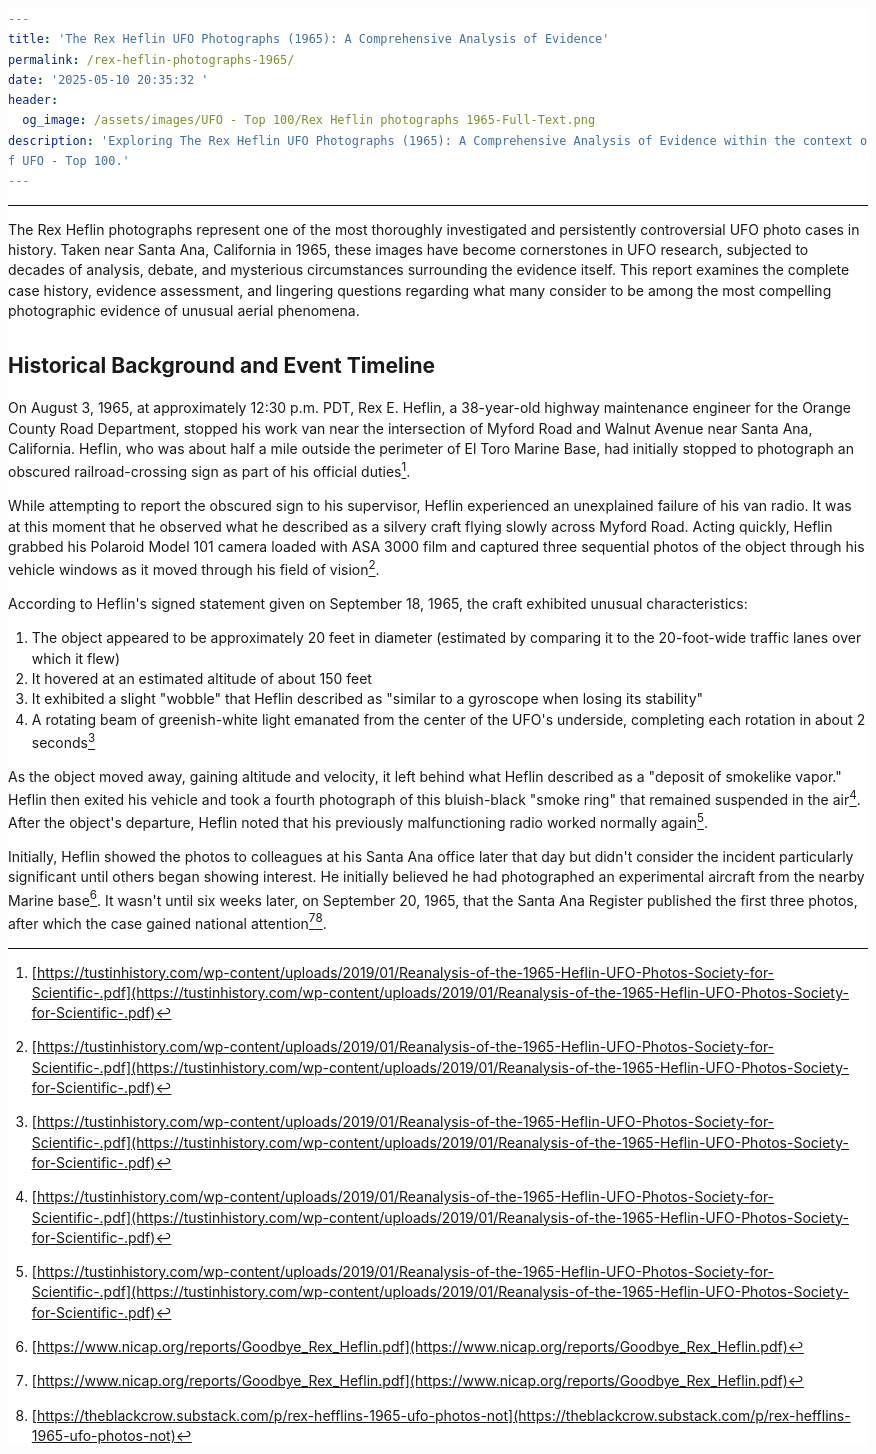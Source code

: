```yaml
---
title: 'The Rex Heflin UFO Photographs (1965): A Comprehensive Analysis of Evidence'
permalink: /rex-heflin-photographs-1965/
date: '2025-05-10 20:35:32 '
header:
  og_image: /assets/images/UFO - Top 100/Rex Heflin photographs 1965-Full-Text.png
description: 'Exploring The Rex Heflin UFO Photographs (1965): A Comprehensive Analysis of Evidence within the context of UFO - Top 100.'
---
```



---


The Rex Heflin photographs represent one of the most thoroughly investigated and persistently controversial UFO photo cases in history. Taken near Santa Ana, California in 1965, these images have become cornerstones in UFO research, subjected to decades of analysis, debate, and mysterious circumstances surrounding the evidence itself. This report examines the complete case history, evidence assessment, and lingering questions regarding what many consider to be among the most compelling photographic evidence of unusual aerial phenomena.

## Historical Background and Event Timeline

On August 3, 1965, at approximately 12:30 p.m. PDT, Rex E. Heflin, a 38-year-old highway maintenance engineer for the Orange County Road Department, stopped his work van near the intersection of Myford Road and Walnut Avenue near Santa Ana, California. Heflin, who was about half a mile outside the perimeter of El Toro Marine Base, had initially stopped to photograph an obscured railroad-crossing sign as part of his official duties[^1].

While attempting to report the obscured sign to his supervisor, Heflin experienced an unexplained failure of his van radio. It was at this moment that he observed what he described as a silvery craft flying slowly across Myford Road. Acting quickly, Heflin grabbed his Polaroid Model 101 camera loaded with ASA 3000 film and captured three sequential photos of the object through his vehicle windows as it moved through his field of vision[^1].

According to Heflin's signed statement given on September 18, 1965, the craft exhibited unusual characteristics:

1. The object appeared to be approximately 20 feet in diameter (estimated by comparing it to the 20-foot-wide traffic lanes over which it flew)
2. It hovered at an estimated altitude of about 150 feet
3. It exhibited a slight "wobble" that Heflin described as "similar to a gyroscope when losing its stability"
4. A rotating beam of greenish-white light emanated from the center of the UFO's underside, completing each rotation in about 2 seconds[^1]

As the object moved away, gaining altitude and velocity, it left behind what Heflin described as a "deposit of smokelike vapor." Heflin then exited his vehicle and took a fourth photograph of this bluish-black "smoke ring" that remained suspended in the air[^1]. After the object's departure, Heflin noted that his previously malfunctioning radio worked normally again[^1].

Initially, Heflin showed the photos to colleagues at his Santa Ana office later that day but didn't consider the incident particularly significant until others began showing interest. He initially believed he had photographed an experimental aircraft from the nearby Marine base[^8]. It wasn't until six weeks later, on September 20, 1965, that the Santa Ana Register published the first three photos, after which the case gained national attention[^8][^3].


[^1]: [https://tustinhistory.com/wp-content/uploads/2019/01/Reanalysis-of-the-1965-Heflin-UFO-Photos-Society-for-Scientific-.pdf](https://tustinhistory.com/wp-content/uploads/2019/01/Reanalysis-of-the-1965-Heflin-UFO-Photos-Society-for-Scientific-.pdf)
[^2]: [http://www.nicap.org/reports/heflinhall.htm](http://www.nicap.org/reports/heflinhall.htm)
[^3]: [https://theblackcrow.substack.com/p/rex-hefflins-1965-ufo-photos-not](https://theblackcrow.substack.com/p/rex-hefflins-1965-ufo-photos-not)
[^4]: [https://www.politifact.com/article/2023/jun/27/hunter-biden-criminal-case-what-irs/](https://www.politifact.com/article/2023/jun/27/hunter-biden-criminal-case-what-irs/)
[^5]: [https://badufos.blogspot.com/2012/01/rex-heflin-1965-classic-ufo-photo-now.html](https://badufos.blogspot.com/2012/01/rex-heflin-1965-classic-ufo-photo-now.html)
[^6]: [https://www.maryevans.com/history/heflin-ufo-at-santa-anna-california-1965-10018098](https://www.maryevans.com/history/heflin-ufo-at-santa-anna-california-1965-10018098)
[^7]: [http://ufologie.patrickgross.org/htm/heflin65.htm](http://ufologie.patrickgross.org/htm/heflin65.htm)
[^8]: [https://www.nicap.org/reports/Goodbye_Rex_Heflin.pdf](https://www.nicap.org/reports/Goodbye_Rex_Heflin.pdf)
[^9]: [https://www.alamy.com/ufo-unidentified-flying-object-photograph-taken-by-rex-heflin-at-santa-anna-california-on-3-august-1965-one-of-a-series-image179660267.html](https://www.alamy.com/ufo-unidentified-flying-object-photograph-taken-by-rex-heflin-at-santa-anna-california-on-3-august-1965-one-of-a-series-image179660267.html)
[^10]: [https://www.ecency.com/news/@asa.rosenfeld/on-3-august-1965-took-the-engineer-rex-heflin-4-pictures-of-ufo-in-santa-ana](https://www.ecency.com/news/@asa.rosenfeld/on-3-august-1965-took-the-engineer-rex-heflin-4-pictures-of-ufo-in-santa-ana)
[^11]: [https://www.semanticscholar.org/paper/Reanalysis-of-the-1965-Heflin-UFO-Photos-Druffel-Glen/86081823b3d7d6d086f7683ec59e091d3c9e3511](https://www.semanticscholar.org/paper/Reanalysis-of-the-1965-Heflin-UFO-Photos-Druffel-Glen/86081823b3d7d6d086f7683ec59e091d3c9e3511)
[^12]: [https://podtail.com/fr/podcast/ufo-talker/did-rex-heflin-take-pictures-of-a-real-ufo-in-19-2/](https://podtail.com/fr/podcast/ufo-talker/did-rex-heflin-take-pictures-of-a-real-ufo-in-19-2/)
[^13]: [https://tustinhistory.com/people/ufos-like-the-quality-of-life-in-tustin/](https://tustinhistory.com/people/ufos-like-the-quality-of-life-in-tustin/)
[^14]: [https://www.prints-online.com/new-images-july-2020/heflin-ufo-santa-anna-california-1965-20142225.html](https://www.prints-online.com/new-images-july-2020/heflin-ufo-santa-anna-california-1965-20142225.html)
[^15]: [https://rr0.org/time/2/0/0/6/03/Heflins1965PhotosFinallyValidated/](https://rr0.org/time/2/0/0/6/03/Heflins1965PhotosFinallyValidated/)
[^16]: [https://www.abovetopsecret.com/forum/thread208479/pg1](https://www.abovetopsecret.com/forum/thread208479/pg1)
[^17]: [https://www.reddit.com/r/UFOs/comments/mtfddp/rex_heflin_ufo_photos_1965_original_polaroids/](https://www.reddit.com/r/UFOs/comments/mtfddp/rex_heflin_ufo_photos_1965_original_polaroids/)
[^18]: [https://abcnews.go.com/blogs/headlines/2013/07/something-strange-in-the-sky](https://abcnews.go.com/blogs/headlines/2013/07/something-strange-in-the-sky)
[^19]: [https://www.granger.com/results.asp?image=0216292](https://www.granger.com/results.asp?image=0216292)
[^20]: [https://www.ufoexplorations.com/ufos-that-never-were-classic-photos](https://www.ufoexplorations.com/ufos-that-never-were-classic-photos)
[^21]: [https://www.nytimes.com/1965/09/22/archives/flying-saucer-a-nonbeliever-took-this-photo-flying-saucer-photo-is.html](https://www.nytimes.com/1965/09/22/archives/flying-saucer-a-nonbeliever-took-this-photo-flying-saucer-photo-is.html)
[^22]: [https://grangerartondemand.com/featured/ufo-1965-rex-heflin.html](https://grangerartondemand.com/featured/ufo-1965-rex-heflin.html)
[^23]: [https://www.bridgemanimages.com/en/noartistknown/california-ufo-1965-a-flying-saucer-allegedly-photographed-at-santa-ana-california-by-rex-heflin-3/photograph/asset/3410403](https://www.bridgemanimages.com/en/noartistknown/california-ufo-1965-a-flying-saucer-allegedly-photographed-at-santa-ana-california-by-rex-heflin-3/photograph/asset/3410403)
[^24]: [https://www.bitchute.com/video/yol88vGugg4K](https://www.bitchute.com/video/yol88vGugg4K)
[^25]: [https://www.reddit.com/r/ufo/comments/fe1q6u/in_1965_rex_heflin_saw_this_and_took_four_photos/](https://www.reddit.com/r/ufo/comments/fe1q6u/in_1965_rex_heflin_saw_this_and_took_four_photos/)
[^26]: [https://www.bitchute.com/video/ZyHUIP9c3y7I/](https://www.bitchute.com/video/ZyHUIP9c3y7I/)
[^27]: [https://www.washingtonpost.com/news/morning-mix/wp/2015/01/21/two-decades-of-mysterious-air-force-ufo-files-now-available-online/](https://www.washingtonpost.com/news/morning-mix/wp/2015/01/21/two-decades-of-mysterious-air-force-ufo-files-now-available-online/)
[^28]: [https://www.newspapers.com/article/the-odessa-american-famous-rex-heflin-ca/120006624/?locale=en-GB](https://www.newspapers.com/article/the-odessa-american-famous-rex-heflin-ca/120006624/?locale=en-GB)
[^29]: [https://www.youtube.com/watch?v=gy5tIevquP0](https://www.youtube.com/watch?v=gy5tIevquP0)
[^30]: [https://www.youtube.com/watch?v=z25NfZ0Ea9c](https://www.youtube.com/watch?v=z25NfZ0Ea9c)
[^31]: [https://www.youtube.com/watch?v=HR9esLdArkQ](https://www.youtube.com/watch?v=HR9esLdArkQ)
[^32]: [https://www.youtube.com/watch?v=fe_NwCqfz6c](https://www.youtube.com/watch?v=fe_NwCqfz6c)
[^33]: [https://www.youtube.com/watch?v=UKzI3uu_oTQ](https://www.youtube.com/watch?v=UKzI3uu_oTQ)
[^34]: [https://www.youtube.com/watch?v=WO5OhbIdXWU](https://www.youtube.com/watch?v=WO5OhbIdXWU)
[^35]: [https://www.youtube.com/watch?v=sPHVvg-dXOs](https://www.youtube.com/watch?v=sPHVvg-dXOs)
[^36]: [https://www.youtube.com/watch?v=7IKVSA6z-CA](https://www.youtube.com/watch?v=7IKVSA6z-CA)
[^37]: [https://www.youtube.com/watch?v=SM5Q5fUxrlM](https://www.youtube.com/watch?v=SM5Q5fUxrlM)
[^38]: [https://www.youtube.com/watch?v=3tmIQmUDVtY](https://www.youtube.com/watch?v=3tmIQmUDVtY)
[^39]: [https://www.youtube.com/watch?v=ReDWCLyoBrc](https://www.youtube.com/watch?v=ReDWCLyoBrc)
[^40]: [https://www.youtube.com/watch?v=SbhfKZHiKfQ](https://www.youtube.com/watch?v=SbhfKZHiKfQ)
[^41]: [https://www.youtube.com/watch?v=BZpHEALNozw](https://www.youtube.com/watch?v=BZpHEALNozw)
[^42]: [https://skepticalinquirer.org/wp-content/uploads/sites/29/2012/05/p22.pdf](https://skepticalinquirer.org/wp-content/uploads/sites/29/2012/05/p22.pdf)
[^43]: [https://theness.com/neurologicablog/some-ufo-logical-fallacies/](https://theness.com/neurologicablog/some-ufo-logical-fallacies/)